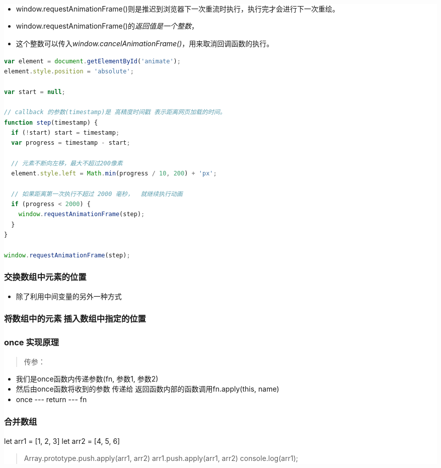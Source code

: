 - window.requestAnimationFrame()则是推迟到浏览器下一次重流时执行，执行完才会进行下一次重绘。



- window.requestAnimationFrame()的*返回值是一个整数*，
- 这个整数可以传入*window.cancelAnimationFrame()*，用来取消回调函数的执行。

```js
var element = document.getElementById('animate');
element.style.position = 'absolute';

var start = null;

// callback 的参数(timestamp)是 高精度时间戳 表示距离网页加载的时间。
function step(timestamp) {
  if (!start) start = timestamp;
  var progress = timestamp - start;

  // 元素不断向左移，最大不超过200像素
  element.style.left = Math.min(progress / 10, 200) + 'px';

  // 如果距离第一次执行不超过 2000 毫秒，  就继续执行动画
  if (progress < 2000) {
    window.requestAnimationFrame(step);
  }
}

window.requestAnimationFrame(step);
```





### 交换数组中元素的位置
- 除了利用中间变量的另外一种方式




### 将数组中的元素 插入数组中指定的位置



### once 实现原理
> 传参：
- 我们是once函数内传递参数(fn, 参数1, 参数2)
- 然后由once函数将收到的参数 传递给 返回函数内部的函数调用fn.apply(this, name)
- once --- return --- fn



### 合并数组
let arr1 = [1, 2, 3]
let arr2 = [4, 5, 6]

> Array.prototype.push.apply(arr1, arr2)
> arr1.push.apply(arr1, arr2)
console.log(arr1);
